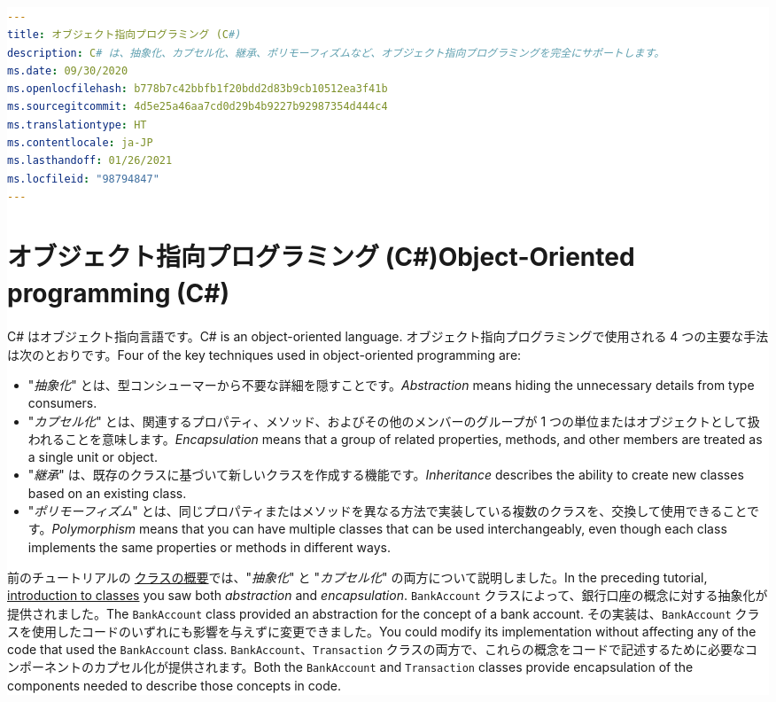 ```yaml
---
title: オブジェクト指向プログラミング (C#)
description: C# は、抽象化、カプセル化、継承、ポリモーフィズムなど、オブジェクト指向プログラミングを完全にサポートします。
ms.date: 09/30/2020
ms.openlocfilehash: b778b7c42bbfb1f20bdd2d83b9cb10512ea3f41b
ms.sourcegitcommit: 4d5e25a46aa7cd0d29b4b9227b92987354d444c4
ms.translationtype: HT
ms.contentlocale: ja-JP
ms.lasthandoff: 01/26/2021
ms.locfileid: "98794847"
---
```

# <a name="object-oriented-programming-c"></a><span data-ttu-id="4ccc2-103">オブジェクト指向プログラミング (C#)</span><span class="sxs-lookup"><span data-stu-id="4ccc2-103">Object-Oriented programming (C#)</span></span>

<span data-ttu-id="4ccc2-104">C# はオブジェクト指向言語です。</span><span class="sxs-lookup"><span data-stu-id="4ccc2-104">C# is an object-oriented language.</span></span> <span data-ttu-id="4ccc2-105">オブジェクト指向プログラミングで使用される 4 つの主要な手法は次のとおりです。</span><span class="sxs-lookup"><span data-stu-id="4ccc2-105">Four of the key techniques used in object-oriented programming are:</span></span>

- <span data-ttu-id="4ccc2-106">"*抽象化*" とは、型コンシューマーから不要な詳細を隠すことです。</span><span class="sxs-lookup"><span data-stu-id="4ccc2-106">*Abstraction* means hiding the unnecessary details from type consumers.</span></span>
- <span data-ttu-id="4ccc2-107">"*カプセル化*" とは、関連するプロパティ、メソッド、およびその他のメンバーのグループが 1 つの単位またはオブジェクトとして扱われることを意味します。</span><span class="sxs-lookup"><span data-stu-id="4ccc2-107">*Encapsulation* means that a group of related properties, methods, and other members are treated as a single unit or object.</span></span>
- <span data-ttu-id="4ccc2-108">"*継承*" は、既存のクラスに基づいて新しいクラスを作成する機能です。</span><span class="sxs-lookup"><span data-stu-id="4ccc2-108">*Inheritance* describes the ability to create new classes based on an existing class.</span></span>
- <span data-ttu-id="4ccc2-109">"*ポリモーフィズム*" とは、同じプロパティまたはメソッドを異なる方法で実装している複数のクラスを、交換して使用できることです。</span><span class="sxs-lookup"><span data-stu-id="4ccc2-109">*Polymorphism* means that you can have multiple classes that can be used interchangeably, even though each class implements the same properties or methods in different ways.</span></span>

<span data-ttu-id="4ccc2-110">前のチュートリアルの [クラスの概要](introduction-to-classes.md)では、"*抽象化*" と "*カプセル化*" の両方について説明しました。</span><span class="sxs-lookup"><span data-stu-id="4ccc2-110">In the preceding tutorial, [introduction to classes](introduction-to-classes.md) you saw both *abstraction* and *encapsulation*.</span></span> <span data-ttu-id="4ccc2-111">`BankAccount` クラスによって、銀行口座の概念に対する抽象化が提供されました。</span><span class="sxs-lookup"><span data-stu-id="4ccc2-111">The `BankAccount` class provided an abstraction for the concept of a bank account.</span></span> <span data-ttu-id="4ccc2-112">その実装は、`BankAccount` クラスを使用したコードのいずれにも影響を与えずに変更できました。</span><span class="sxs-lookup"><span data-stu-id="4ccc2-112">You could modify its implementation without affecting any of the code that used the `BankAccount` class.</span></span> <span data-ttu-id="4ccc2-113">`BankAccount`、`Transaction` クラスの両方で、これらの概念をコードで記述するために必要なコンポーネントのカプセル化が提供されます。</span><span class="sxs-lookup"><span data-stu-id="4ccc2-113">Both the `BankAccount` and `Transaction` classes provide encapsulation of the components needed to describe those concepts in code.</span></span>
